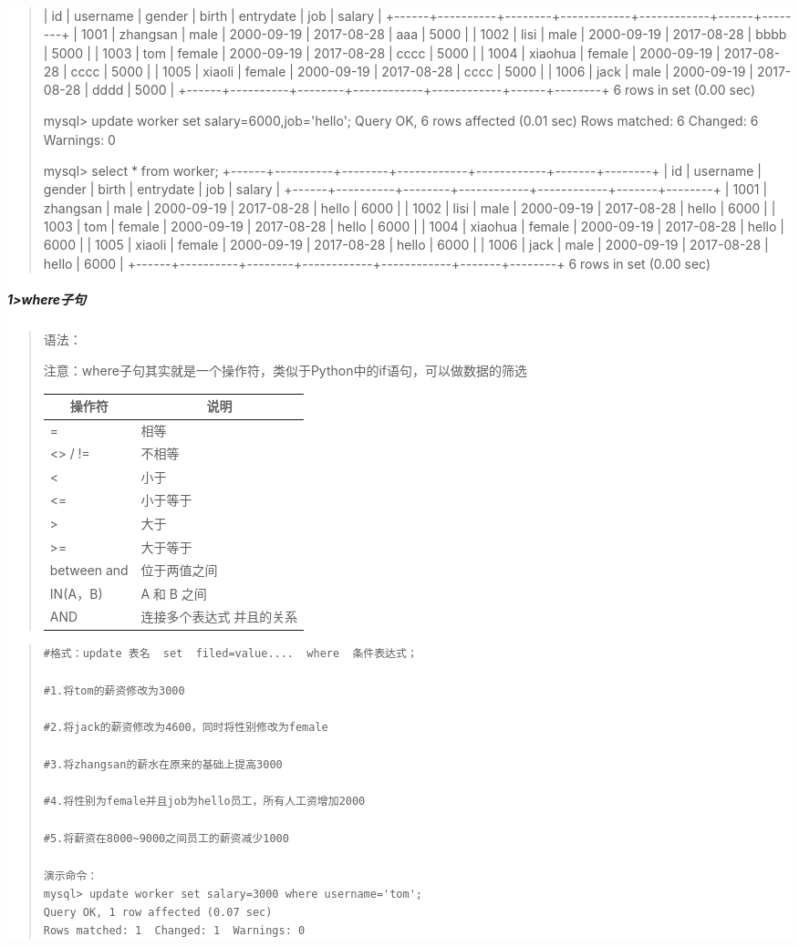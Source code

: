> | id   | username | gender | birth      | entrydate  | job  | salary |
> +------+----------+--------+------------+------------+------+--------+
> | 1001 | zhangsan | male   | 2000-09-19 | 2017-08-28 | aaa  |   5000 |
> | 1002 | lisi     | male   | 2000-09-19 | 2017-08-28 | bbbb |   5000 |
> | 1003 | tom      | female | 2000-09-19 | 2017-08-28 | cccc |   5000 |
> | 1004 | xiaohua  | female | 2000-09-19 | 2017-08-28 | cccc |   5000 |
> | 1005 | xiaoli   | female | 2000-09-19 | 2017-08-28 | cccc |   5000 |
> | 1006 | jack     | male   | 2000-09-19 | 2017-08-28 | dddd |   5000 |
> +------+----------+--------+------------+------------+------+--------+
> 6 rows in set (0.00 sec)
> 
> mysql> update worker set salary=6000,job='hello';
> Query OK, 6 rows affected (0.01 sec)
> Rows matched: 6  Changed: 6  Warnings: 0
> 
> mysql> select * from worker;
> +------+----------+--------+------------+------------+-------+--------+
> | id   | username | gender | birth      | entrydate  | job   | salary |
> +------+----------+--------+------------+------------+-------+--------+
> | 1001 | zhangsan | male   | 2000-09-19 | 2017-08-28 | hello |   6000 |
> | 1002 | lisi     | male   | 2000-09-19 | 2017-08-28 | hello |   6000 |
> | 1003 | tom      | female | 2000-09-19 | 2017-08-28 | hello |   6000 |
> | 1004 | xiaohua  | female | 2000-09-19 | 2017-08-28 | hello |   6000 |
> | 1005 | xiaoli   | female | 2000-09-19 | 2017-08-28 | hello |   6000 |
> | 1006 | jack     | male   | 2000-09-19 | 2017-08-28 | hello |   6000 |
> +------+----------+--------+------------+------------+-------+--------+
> 6 rows in set (0.00 sec)
> 
> ```

##### 1>where子句

> 语法：
>
> 注意：where子句其实就是一个操作符，类似于Python中的if语句，可以做数据的筛选
>
> | 操作符      | 说明                      |
> | ----------- | ------------------------- |
> | =           | 相等                      |
> | <> / !=     | 不相等                    |
> | <           | 小于                      |
> | <=          | 小于等于                  |
> | >           | 大于                      |
> | >=          | 大于等于                  |
> | between and | 位于两值之间              |
> | IN(A，B)    | A 和 B 之间               |
> | AND         | 连接多个表达式 并且的关系 |

> ```shell
> #格式：update 表名  set  filed=value....  where  条件表达式；
> 
> #1.将tom的薪资修改为3000
> 
> #2.将jack的薪资修改为4600，同时将性别修改为female
> 
> #3.将zhangsan的薪水在原来的基础上提高3000
> 
> #4.将性别为female并且job为hello员工，所有人工资增加2000
> 
> #5.将薪资在8000~9000之间员工的薪资减少1000
> 
> 演示命令：
> mysql> update worker set salary=3000 where username='tom';
> Query OK, 1 row affected (0.07 sec)
> Rows matched: 1  Changed: 1  Warnings: 0